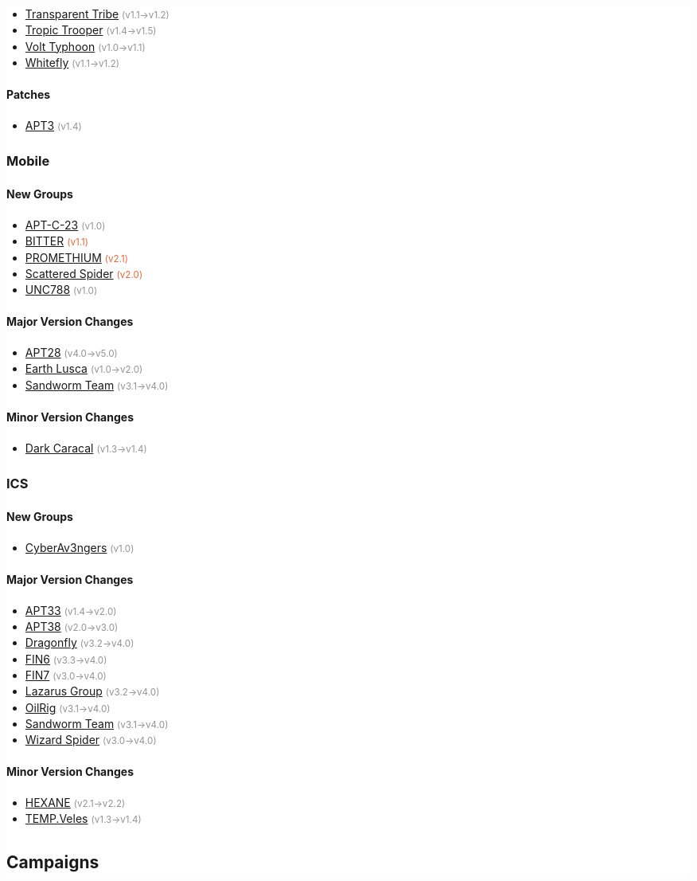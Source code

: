 * [Transparent Tribe](/groups/G0134) <small style="color:#929393">(v1.1&#8594;v1.2)</small>
* [Tropic Trooper](/groups/G0081) <small style="color:#929393">(v1.4&#8594;v1.5)</small>
* [Volt Typhoon](/groups/G1017) <small style="color:#929393">(v1.0&#8594;v1.1)</small>
* [Whitefly](/groups/G0107) <small style="color:#929393">(v1.1&#8594;v1.2)</small>

#### Patches

* [APT3](/groups/G0022) <small style="color:#929393">(v1.4)</small>

### Mobile

#### New Groups

* [APT-C-23](/groups/G1028) <small style="color:#929393">(v1.0)</small>
* [BITTER](/groups/G1002) <small style="color:#eb6635">(v1.1)</small>
* [PROMETHIUM](/groups/G0056) <small style="color:#eb6635">(v2.1)</small>
* [Scattered Spider](/groups/G1015) <small style="color:#eb6635">(v2.0)</small>
* [UNC788](/groups/G1029) <small style="color:#929393">(v1.0)</small>

#### Major Version Changes

* [APT28](/groups/G0007) <small style="color:#929393">(v4.0&#8594;v5.0)</small>
* [Earth Lusca](/groups/G1006) <small style="color:#929393">(v1.0&#8594;v2.0)</small>
* [Sandworm Team](/groups/G0034) <small style="color:#929393">(v3.1&#8594;v4.0)</small>

#### Minor Version Changes

* [Dark Caracal](/groups/G0070) <small style="color:#929393">(v1.3&#8594;v1.4)</small>

### ICS

#### New Groups

* [CyberAv3ngers](/groups/G1027) <small style="color:#929393">(v1.0)</small>

#### Major Version Changes

* [APT33](/groups/G0064) <small style="color:#929393">(v1.4&#8594;v2.0)</small>
* [APT38](/groups/G0082) <small style="color:#929393">(v2.0&#8594;v3.0)</small>
* [Dragonfly](/groups/G0035) <small style="color:#929393">(v3.2&#8594;v4.0)</small>
* [FIN6](/groups/G0037) <small style="color:#929393">(v3.3&#8594;v4.0)</small>
* [FIN7](/groups/G0046) <small style="color:#929393">(v3.0&#8594;v4.0)</small>
* [Lazarus Group](/groups/G0032) <small style="color:#929393">(v3.2&#8594;v4.0)</small>
* [OilRig](/groups/G0049) <small style="color:#929393">(v3.1&#8594;v4.0)</small>
* [Sandworm Team](/groups/G0034) <small style="color:#929393">(v3.1&#8594;v4.0)</small>
* [Wizard Spider](/groups/G0102) <small style="color:#929393">(v3.0&#8594;v4.0)</small>

#### Minor Version Changes

* [HEXANE](/groups/G1001) <small style="color:#929393">(v2.1&#8594;v2.2)</small>
* [TEMP.Veles](/groups/G0088) <small style="color:#929393">(v1.3&#8594;v1.4)</small>

## Campaigns
